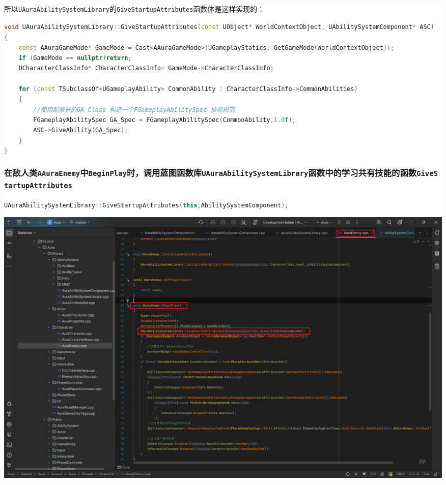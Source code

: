 
所以`UAuraAbilitySystemLibrary`的`GiveStartupAttributes`函数体是这样实现的：

```CPP
void UAuraAbilitySystemLibrary::GiveStartupAttributes(const UObject* WorldContextObject, UAbilitySystemComponent* ASC)
{
	const AAuraGameMode* GameMode = Cast<AAuraGameMode>(UGameplayStatics::GetGameMode(WorldContextObject));
	if (GameMode == nullptr)return;
	UCharacterClassInfo* CharacterClassInfo= GameMode->CharacterClassInfo;

	for (const TSubclassOf<UGameplayAbility> CommonAbility : CharacterClassInfo->CommonAbilities)
	{
		//使用配置好的GA Class 构造一个FGameplayAbilitySpec 技能规范
		FGameplayAbilitySpec GA_Spec = FGameplayAbilitySpec(CommonAbility,1.0f);
		ASC->GiveAbility(GA_Spec);
	}
}
```

### 在敌人类`AAuraEnemy`中`BeginPlay`时，调用蓝图函数库`UAuraAbilitySystemLibrary`函数中的学习共有技能的函数`GiveStartupAttributes`

```cpp
UAuraAbilitySystemLibrary::GiveStartupAttributes(this,AbilitySystemComponent);
```

![](./Image/GAS_057/22.png)
